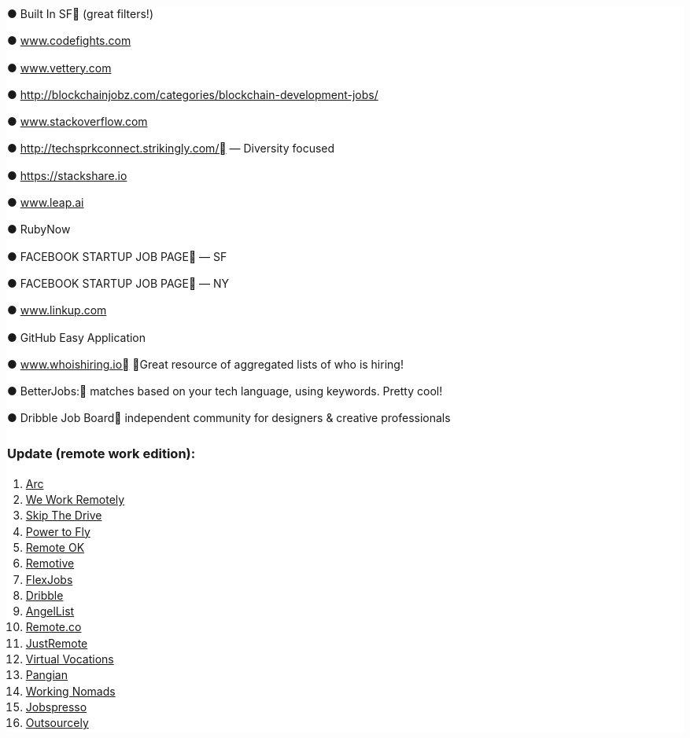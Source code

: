 ● Built In SF (great filters!)

● <a href="http://www.codefights.com" class="markup--anchor markup--p-anchor">www.codefights.com</a>

● <a href="http://www.vettery.com" class="markup--anchor markup--p-anchor">www.vettery.com</a>

● <a href="http://blockchainjobz.com/categories/blockchain-development-jobs/" class="markup--anchor markup--p-anchor">http://blockchainjobz.com/categories/blockchain-development-jobs/</a>

● <a href="http://www.stackoverflow.com" class="markup--anchor markup--p-anchor">www.stackoverflow.com</a>

● http://techsprkconnect.strikingly.com/ — Diversity focused

● <a href="https://stackshare.io" class="markup--anchor markup--p-anchor">https://stackshare.io</a>

● <a href="http://www.leap.ai" class="markup--anchor markup--p-anchor">www.leap.ai</a>

● RubyNow

● FACEBOOK STARTUP JOB PAGE — SF

● FACEBOOK STARTUP JOB PAGE — NY

● <a href="http://www.linkup.com" class="markup--anchor markup--p-anchor">www.linkup.com</a>

● GitHub Easy Application

● www.whoishiring.io Great resource of aggregated lists of who is hiring!

● BetterJobs: matches based on your tech language, using keywords. Pretty cool!

● Dribble Job Board independent community for designers & creative professionals

### Update (remote work edition):

1.  <span id="3063"><a href="https://www.freecodecamp.org/news/how-to-find-remote-jobs/#arc" class="markup--anchor markup--li-anchor">Arc</a></span>
2.  <span id="7639"><a href="https://www.freecodecamp.org/news/how-to-find-remote-jobs/#we-work-remotely" class="markup--anchor markup--li-anchor">We Work Remotely</a></span>
3.  <span id="e21f"><a href="https://www.freecodecamp.org/news/how-to-find-remote-jobs/#skip-the-drive" class="markup--anchor markup--li-anchor">Skip The Drive</a></span>
4.  <span id="e1df"><a href="https://www.freecodecamp.org/news/how-to-find-remote-jobs/#power-to-fly" class="markup--anchor markup--li-anchor">Power to Fly</a></span>
5.  <span id="ecb8"><a href="https://www.freecodecamp.org/news/how-to-find-remote-jobs/#remote-ok" class="markup--anchor markup--li-anchor">Remote OK</a></span>
6.  <span id="c08c"><a href="https://www.freecodecamp.org/news/how-to-find-remote-jobs/#remotive" class="markup--anchor markup--li-anchor">Remotive</a></span>
7.  <span id="b4f2"><a href="https://www.freecodecamp.org/news/how-to-find-remote-jobs/#flexjobs" class="markup--anchor markup--li-anchor">FlexJobs</a></span>
8.  <span id="e670"><a href="https://www.freecodecamp.org/news/how-to-find-remote-jobs/#dribble" class="markup--anchor markup--li-anchor">Dribble</a></span>
9.  <span id="3b01"><a href="https://www.freecodecamp.org/news/how-to-find-remote-jobs/#angellist" class="markup--anchor markup--li-anchor">AngelList</a></span>
10. <span id="4e54"><a href="https://www.freecodecamp.org/news/how-to-find-remote-jobs/#remote-co" class="markup--anchor markup--li-anchor">Remote.co</a></span>
11. <span id="043a"><a href="https://www.freecodecamp.org/news/how-to-find-remote-jobs/#justremote" class="markup--anchor markup--li-anchor">JustRemote</a></span>
12. <span id="7190"><a href="https://www.freecodecamp.org/news/how-to-find-remote-jobs/#virtual-vocations" class="markup--anchor markup--li-anchor">Virtual Vocations</a></span>
13. <span id="8128"><a href="https://www.freecodecamp.org/news/how-to-find-remote-jobs/#pangian" class="markup--anchor markup--li-anchor">Pangian</a></span>
14. <span id="f142"><a href="https://www.freecodecamp.org/news/how-to-find-remote-jobs/#working-nomads" class="markup--anchor markup--li-anchor">Working Nomads</a></span>
15. <span id="6d89"><a href="https://www.freecodecamp.org/news/how-to-find-remote-jobs/#jobspresso" class="markup--anchor markup--li-anchor">Jobspresso</a></span>
16. <span id="8732"><a href="https://www.freecodecamp.org/news/how-to-find-remote-jobs/#outsourcely" class="markup--anchor markup--li-anchor">Outsourcely</a></span>